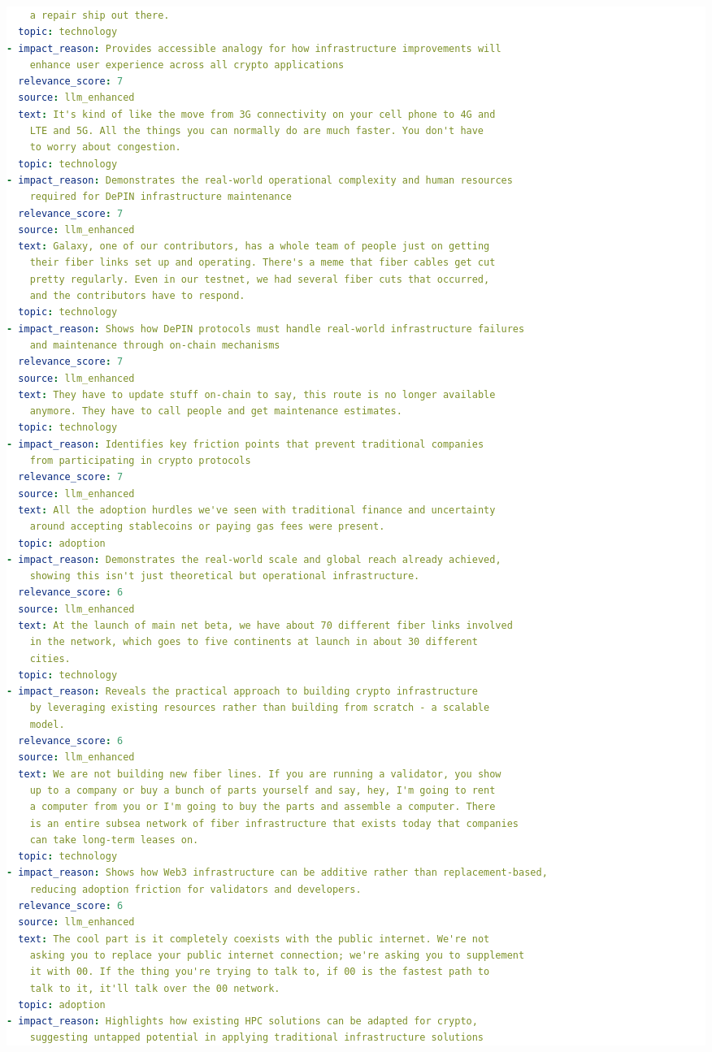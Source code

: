 ```yaml
    a repair ship out there.
  topic: technology
- impact_reason: Provides accessible analogy for how infrastructure improvements will
    enhance user experience across all crypto applications
  relevance_score: 7
  source: llm_enhanced
  text: It's kind of like the move from 3G connectivity on your cell phone to 4G and
    LTE and 5G. All the things you can normally do are much faster. You don't have
    to worry about congestion.
  topic: technology
- impact_reason: Demonstrates the real-world operational complexity and human resources
    required for DePIN infrastructure maintenance
  relevance_score: 7
  source: llm_enhanced
  text: Galaxy, one of our contributors, has a whole team of people just on getting
    their fiber links set up and operating. There's a meme that fiber cables get cut
    pretty regularly. Even in our testnet, we had several fiber cuts that occurred,
    and the contributors have to respond.
  topic: technology
- impact_reason: Shows how DePIN protocols must handle real-world infrastructure failures
    and maintenance through on-chain mechanisms
  relevance_score: 7
  source: llm_enhanced
  text: They have to update stuff on-chain to say, this route is no longer available
    anymore. They have to call people and get maintenance estimates.
  topic: technology
- impact_reason: Identifies key friction points that prevent traditional companies
    from participating in crypto protocols
  relevance_score: 7
  source: llm_enhanced
  text: All the adoption hurdles we've seen with traditional finance and uncertainty
    around accepting stablecoins or paying gas fees were present.
  topic: adoption
- impact_reason: Demonstrates the real-world scale and global reach already achieved,
    showing this isn't just theoretical but operational infrastructure.
  relevance_score: 6
  source: llm_enhanced
  text: At the launch of main net beta, we have about 70 different fiber links involved
    in the network, which goes to five continents at launch in about 30 different
    cities.
  topic: technology
- impact_reason: Reveals the practical approach to building crypto infrastructure
    by leveraging existing resources rather than building from scratch - a scalable
    model.
  relevance_score: 6
  source: llm_enhanced
  text: We are not building new fiber lines. If you are running a validator, you show
    up to a company or buy a bunch of parts yourself and say, hey, I'm going to rent
    a computer from you or I'm going to buy the parts and assemble a computer. There
    is an entire subsea network of fiber infrastructure that exists today that companies
    can take long-term leases on.
  topic: technology
- impact_reason: Shows how Web3 infrastructure can be additive rather than replacement-based,
    reducing adoption friction for validators and developers.
  relevance_score: 6
  source: llm_enhanced
  text: The cool part is it completely coexists with the public internet. We're not
    asking you to replace your public internet connection; we're asking you to supplement
    it with 00. If the thing you're trying to talk to, if 00 is the fastest path to
    talk to it, it'll talk over the 00 network.
  topic: adoption
- impact_reason: Highlights how existing HPC solutions can be adapted for crypto,
    suggesting untapped potential in applying traditional infrastructure solutions
```